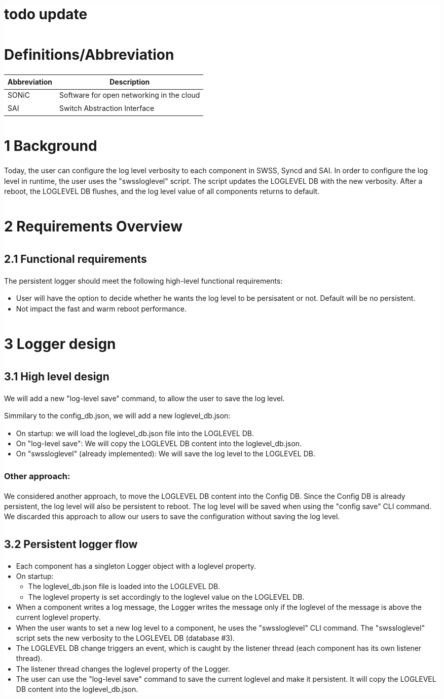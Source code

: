 # todo update
# Definitions/Abbreviation
| Abbreviation  | Description                               |
|---------------|-------------------------------------------|
| SONiC         | Software for open networking in the cloud | 
| SAI           | Switch Abstraction Interface              |


# 1 Background
Today, the user can configure the log level verbosity to each component in SWSS, Syncd and SAI. In order to configure the log level in runtime, the user uses the "swssloglevel" script. The script updates the LOGLEVEL DB with the new verbosity. After a reboot, the LOGLEVEL DB flushes, and the log level value of all components returns to default.

# 2 Requirements Overview

## 2.1 Functional requirements

The persistent logger should meet the following high-level functional requirements:
- User will have the option to decide whether he wants the log level to be persisatent or not. Default will be no persistent.
- Not impact the fast and warm reboot performance.

# 3 Logger design
## 3.1 High level design

We will add a new "log-level save" command, to allow the user to save the log level.

Simmilary to the config_db.json, we will add a new loglevel_db.json:
- On startup: we will load the loglevel_db.json file into the LOGLEVEL DB.
- On "log-level save": We will copy the LOGLEVEL DB content into the loglevel_db.json.
- On "swssloglevel" (already implemented): We will save the log level to the LOGLEVEL DB.

### Other approach:
We considered another approach, to move the LOGLEVEL DB content into the Config DB. Since the Config DB is already persistent, the log level will also be persistent to reboot. The log level will be saved when using the "config save" CLI command. We discarded this approach to allow our users to save the configuration without saving the log level.

## 3.2 Persistent logger flow

- Each component has a singleton Logger object with a loglevel property.
- On startup:
  - The loglevel_db.json file is loaded into the LOGLEVEL DB.
  - The loglevel property is set accordingly to the loglevel value on the LOGLEVEL DB.
- When a component writes a log message, the Logger writes the message only if the loglevel of the message is above the current loglevel property.
- When the user wants to set a new log level to a component, he uses the "swssloglevel" CLI command. The "swssloglevel" script sets the new verbosity to the LOGLEVEL DB (database #3).
- The LOGLEVEL DB change triggers an event, which is caught by the listener thread (each component has its own listener thread).
- The listener thread changes the loglevel property of the Logger.
- The user can use the "log-level save" command to save the current loglevel and make it persistent. It will copy the LOGLEVEL DB content into the loglevel_db.json.
